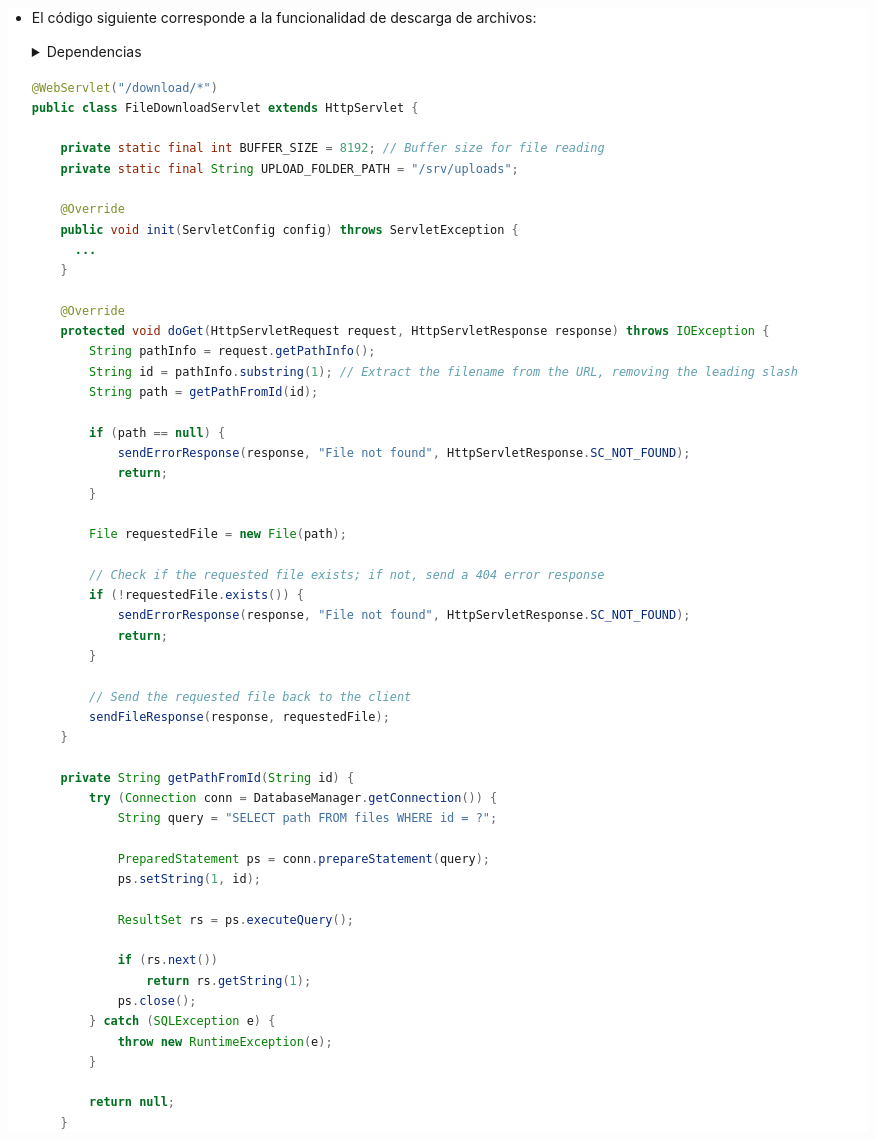 * El código siguiente corresponde a la funcionalidad de descarga de archivos:

  <details><summary>Dependencias</summary></details>

  ```java
  @WebServlet("/download/*")
  public class FileDownloadServlet extends HttpServlet {
  
      private static final int BUFFER_SIZE = 8192; // Buffer size for file reading
      private static final String UPLOAD_FOLDER_PATH = "/srv/uploads";
  
      @Override
      public void init(ServletConfig config) throws ServletException {
        ...
      }
  
      @Override
      protected void doGet(HttpServletRequest request, HttpServletResponse response) throws IOException {
          String pathInfo = request.getPathInfo();
          String id = pathInfo.substring(1); // Extract the filename from the URL, removing the leading slash
          String path = getPathFromId(id);

          if (path == null) {
              sendErrorResponse(response, "File not found", HttpServletResponse.SC_NOT_FOUND);
              return;
          }
  
          File requestedFile = new File(path);
  
          // Check if the requested file exists; if not, send a 404 error response
          if (!requestedFile.exists()) {
              sendErrorResponse(response, "File not found", HttpServletResponse.SC_NOT_FOUND);
              return;
          }
  
          // Send the requested file back to the client
          sendFileResponse(response, requestedFile);
      }
  
      private String getPathFromId(String id) {
          try (Connection conn = DatabaseManager.getConnection()) {
              String query = "SELECT path FROM files WHERE id = ?";
  
              PreparedStatement ps = conn.prepareStatement(query);
              ps.setString(1, id);
  
              ResultSet rs = ps.executeQuery();
  
              if (rs.next())
                  return rs.getString(1);
              ps.close();
          } catch (SQLException e) {
              throw new RuntimeException(e);
          }

          return null;
      }
  ```
